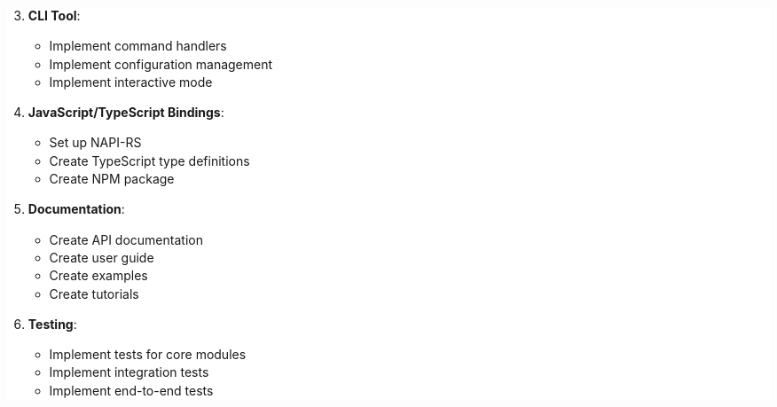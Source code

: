 3. **CLI Tool**:
   - Implement command handlers
   - Implement configuration management
   - Implement interactive mode

4. **JavaScript/TypeScript Bindings**:
   - Set up NAPI-RS
   - Create TypeScript type definitions
   - Create NPM package

5. **Documentation**:
   - Create API documentation
   - Create user guide
   - Create examples
   - Create tutorials

6. **Testing**:
   - Implement tests for core modules
   - Implement integration tests
   - Implement end-to-end tests
